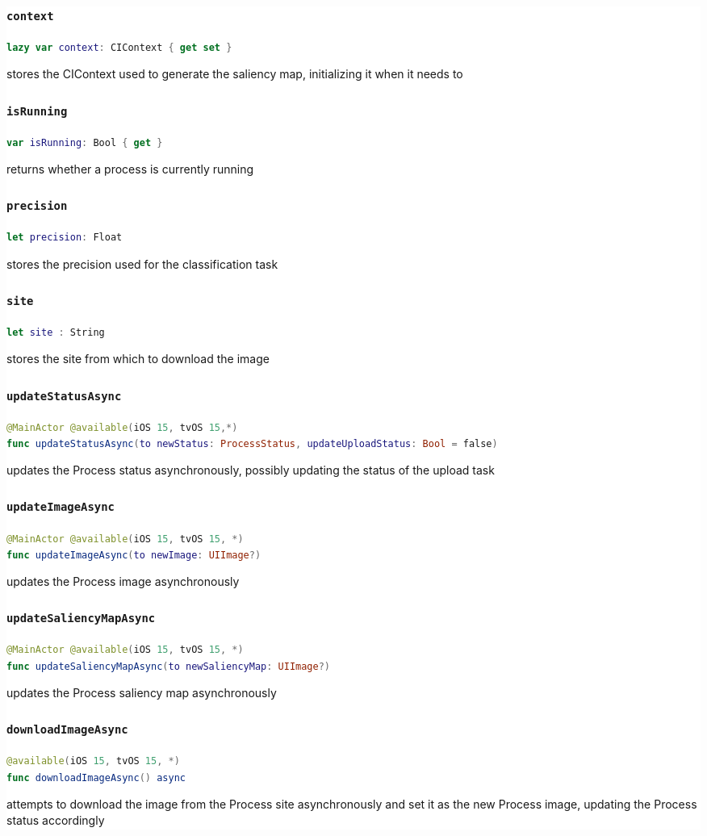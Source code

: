 ### `context`
```swift
lazy var context: CIContext { get set }
```
stores the CIContext used to generate the saliency map, initializing it when it needs to

### `isRunning`
```swift
var isRunning: Bool { get }
```
returns whether a process is currently running

### `precision`
```swift
let precision: Float
```
stores the precision used for the classification task

### `site`
```swift
let site : String
```
stores the site from which to download the image

### `updateStatusAsync`
```swift
@MainActor @available(iOS 15, tvOS 15,*)
func updateStatusAsync(to newStatus: ProcessStatus, updateUploadStatus: Bool = false)
```
updates the Process status asynchronously, possibly updating the status of the upload task

### `updateImageAsync`
```swift
@MainActor @available(iOS 15, tvOS 15, *)
func updateImageAsync(to newImage: UIImage?)
```
updates the Process image asynchronously

### `updateSaliencyMapAsync`
```swift
@MainActor @available(iOS 15, tvOS 15, *)
func updateSaliencyMapAsync(to newSaliencyMap: UIImage?)
```
updates the Process saliency map asynchronously

### `downloadImageAsync`
```swift
@available(iOS 15, tvOS 15, *)
func downloadImageAsync() async
```
attempts to download the image from the Process site asynchronously and set it as the new Process 
image, updating the Process status accordingly
